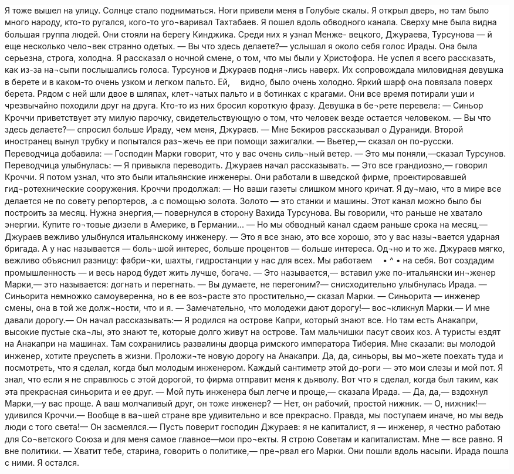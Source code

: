 Я тоже вышел на улицу. Солнце стало подниматься. Ноги привели меня в Голубые скалы. Я открыл дверь, но там было много народу, кто-то ругался, кого-то уго¬варивал Тахтабаев. Я пошел вдоль обводного канала. Сверху мне была видна большая группа людей. Они стояли на берегу Кинджика. Среди них я узнал Менже- вецкого, Джураева, Турсунова — й еще несколько чело¬век странно одетых.
— Вы что здесь делаете?— услышал я около себя голос Ирады. Она была серьезна, строга, холодна.
Я рассказал о ночной смене, о том, что мы были у Христофора. Не успел я всего рассказать, как из-за на¬сыпи послышались голоса. Турсунов и Джураев подня¬лись наверх. Их сопровождала миловидная девушка в берете и в каком-то очень узком и легком пальто. Ей, 
видно, было очень холодно. Яркий шарф она повязала поверх берета. Рядом с ней шли двое в шляпах, клет¬чатых пальто и в ботинках с крагами. Они все время потирали уши и чрезвычайно походили друг на друга. Кто-то из них бросил короткую фразу. Девушка в бе¬рете перевела:
— Синьор Кроччи приветствует эту милую парочку, свидетельствующую о том, что человек везде остается человеком.
— Вы что здесь делаете?— спросил больше Ираду, чем меня, Джураев.
— Мне Бекиров рассказывал о Дураниди.
Второй иностранец вынул трубку и попытался раз¬жечь ее при помощи зажигалки.
— Вьетер,— сказал он по-русски.
Переводчица добавила:
— Господин Марки говорит, что у вас очень силь¬ный ветер.
— Это мы поняли,—сказал Турсунов.
Переводчица улыбнулась:
— Я привыкла переводить.
Джураев начал рассказывать.
— Это все грандиозно,— говорил Кроччи.
Я потом узнал, что это были итальянские инженеры. Они работали в шведской фирме, проектировавшей гид¬ротехнические сооружения.
Кроччи продолжал:
— Но ваши газеты слишком много кричат. Я ду¬маю, что в мире все делается не по совету репортеров,
.а с помощью золота. Золото — это станки и машины. Этот канал можно было бы построить за месяц. Нужна энергия,— повернулся в сторону Вахида Турсунова. Вы говорили, что раньше не хватало энергии. Купите го¬товые дизели в Америке, в Германии...
— Но мы обводный канал сдаем раньше срока на месяц,— Джураев вежливо улыбнулся итальянскому инженеру.
— Это я все знаю, это все хорошо, это у вас назы¬вается ударная бригада. А у нас называется — боль¬шой интерес, больше процентов — больше интереса. Од¬но и то же.
Джураев мягко, вежливо объяснил разницу: фабри¬ки, шахты, гидростанции у нас для всех. Мы работаем 
• ^ •
на себя. Вот создадим промышленность — и весь народ будет жить лучше, богаче.
— Это называется,— вставил уже по-итальянски ин¬женер Марки,— это называется: догнать и перегнать.
— Вы думаете, не перегоним?— снисходительно улыбнулась Ирада.
— Синьорита немножко самоуверенна, но в ее воз¬расте это простительно,— сказал Марки.
— Синьорита — инженер смены, она в той же долж¬ности, что и я.
— Замечательно, что молодежи дают дорогу!— вос¬кликнул Марки.— И мне давали дорогу.— Он начал рассказывать:— Я родился на острове Капри, который знают все. Но там есть Анакапри, высокие пустые ска¬лы, это знают те, которые долго живут на острове. Там мальчишки пасут своих коз. А туристы ездят на Анакапри на машинах. Там сохранились развалины дворца римского императора Тиберия. Мне сказали: вы молодой инженер, хотите преуспеть в жизни. Проложи¬те новую дорогу на Анакапри. Да, да, синьоры, вы мо¬жете поехать туда и посмотреть, что я сделал, когда был молодым инженером. Каждый сантиметр этой до-роги — это мои слезы и мой пот. Я знал, что если я не справлюсь с этой дорогой, то фирма отправит меня к дьяволу. Вот что я сделал, когда был таким, как эта прекрасная синьорита и ее друг.
— Мой путь инженера был легче и проще,— сказала
Ирада.
— Да, да,— вздохнул Марки,—у вас проще. А ваш молчаливый друг, он тоже инженер?
— Нет, он рабочий, простой нижник.
— О, нижник!— удивился Кроччи.— Вообще в ва¬шей стране вре удивительно и все прекрасно. Правда, мы поступаем иначе, но мы ведь люди с того света!— Он засмеялся.— Пусть поверит господин Джураев: я не капиталист, я — инженер, я честно работаю для Со¬ветского Союза и для меня самое главное—мои про¬екты. Я строю Советам и капиталистам. Мне — все равно. Я вне политики.
— Хватит тебе, старина, говорить о политике,— пре¬рвал его Марки.
Они пошли вдоль насыпи. Ирада пошла с ними. Я
остался.
